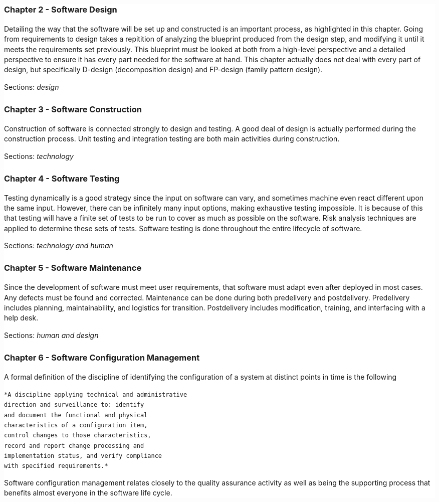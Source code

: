 ### Chapter 2 - Software Design

Detailing the way that the software will be set up and constructed is an important process, as highlighted in this chapter. Going from requirements to design takes a repitition of analyzing the blueprint produced from the design step, and modifying it until it meets the requirements set previously. This blueprint must be looked at both from a high-level perspective and a detailed perspective to ensure it has every part needed for the software at hand. This chapter actually does not deal with every part of design, but specifically D-design (decomposition design) and FP-design (family pattern design).

Sections: *design*

### Chapter 3 - Software Construction

Construction of software is connected strongly to design and testing. A good deal of design is actually performed during the construction process. Unit testing and integration testing are both main activities during construction.

Sections: *technology*

### Chapter 4 - Software Testing

Testing dynamically is a good strategy since the input on software can vary, and sometimes machine even react different upon the same input. However, there can be infinitely many input options, making exhaustive testing impossible. It is because of this that testing will have a finite set of tests to be run to cover as much as possible on the software. Risk analysis techniques are applied to determine these sets of tests. Software testing is done throughout the entire lifecycle of software.

Sections: *technology and human*

### Chapter 5 - Software Maintenance

Since the development of software must meet user requirements, that software must adapt even after deployed in most cases. Any defects must be found and corrected. Maintenance can be done during both predelivery and postdelivery. Predelivery includes planning, maintainability, and logistics for transition. Postdelivery includes modification, training, and interfacing with a help desk.

Sections: *human and design*

### Chapter 6 - Software Configuration Management

A formal definition of the discipline of identifying the configuration of a system at distinct points in time is the following

	*A discipline applying technical and administrative
	direction and surveillance to: identify
	and document the functional and physical
	characteristics of a configuration item,
	control changes to those characteristics,
	record and report change processing and
	implementation status, and verify compliance
	with specified requirements.*

Software configuration management relates closely to the quality assurance activity as well as being the supporting process that benefits almost everyone in the software life cycle.
